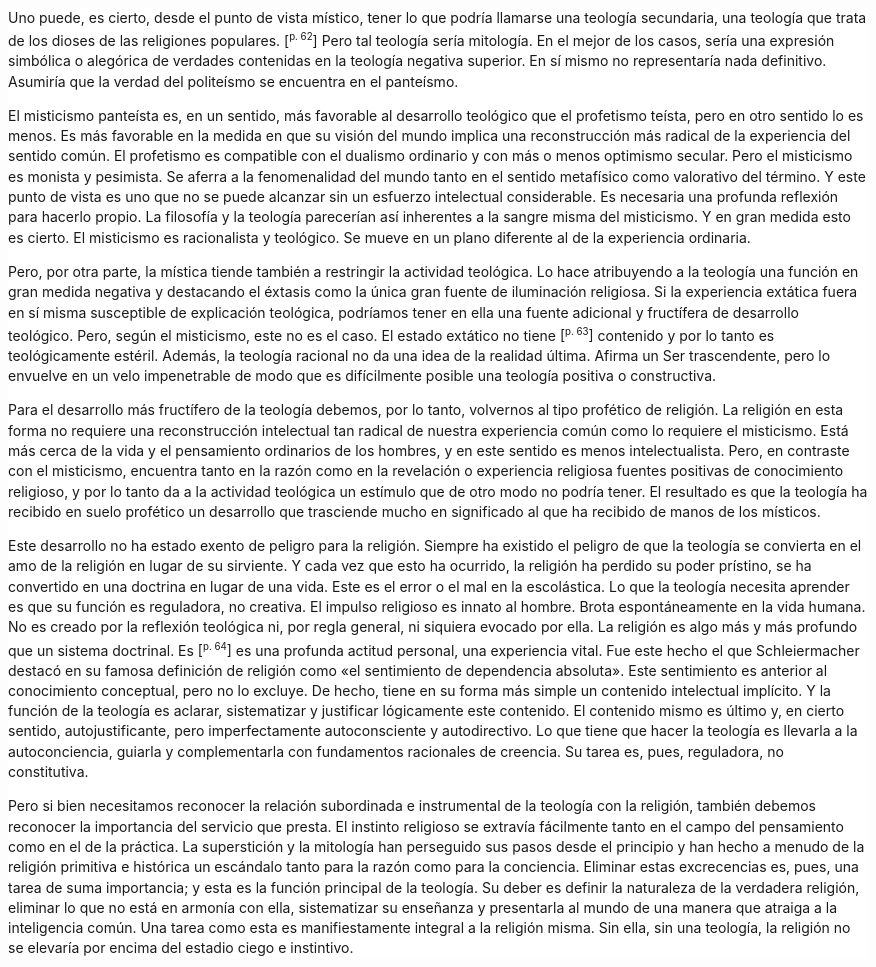 Uno puede, es cierto, desde el punto de vista místico, tener lo que podría llamarse una teología secundaria, una teología que trata de los dioses de las religiones populares. <span id="p62">[<sup><small>p. 62</small></sup>]</span> Pero tal teología sería mitología. En el mejor de los casos, sería una expresión simbólica o alegórica de verdades contenidas en la teología negativa superior. En sí mismo no representaría nada definitivo. Asumiría que la verdad del politeísmo se encuentra en el panteísmo.

El misticismo panteísta es, en un sentido, más favorable al desarrollo teológico que el profetismo teísta, pero en otro sentido lo es menos. Es más favorable en la medida en que su visión del mundo implica una reconstrucción más radical de la experiencia del sentido común. El profetismo es compatible con el dualismo ordinario y con más o menos optimismo secular. Pero el misticismo es monista y pesimista. Se aferra a la fenomenalidad del mundo tanto en el sentido metafísico como valorativo del término. Y este punto de vista es uno que no se puede alcanzar sin un esfuerzo intelectual considerable. Es necesaria una profunda reflexión para hacerlo propio. La filosofía y la teología parecerían así inherentes a la sangre misma del misticismo. Y en gran medida esto es cierto. El misticismo es racionalista y teológico. Se mueve en un plano diferente al de la experiencia ordinaria.

Pero, por otra parte, la mística tiende también a restringir la actividad teológica. Lo hace atribuyendo a la teología una función en gran medida negativa y destacando el éxtasis como la única gran fuente de iluminación religiosa. Si la experiencia extática fuera en sí misma susceptible de explicación teológica, podríamos tener en ella una fuente adicional y fructífera de desarrollo teológico. Pero, según el misticismo, este no es el caso. El estado extático no tiene <span id="p63">[<sup><small>p. 63</small></sup>]</span> contenido y por lo tanto es teológicamente estéril. Además, la teología racional no da una idea de la realidad última. Afirma un Ser trascendente, pero lo envuelve en un velo impenetrable de modo que es difícilmente posible una teología positiva o constructiva.

Para el desarrollo más fructífero de la teología debemos, por lo tanto, volvernos al tipo profético de religión. La religión en esta forma no requiere una reconstrucción intelectual tan radical de nuestra experiencia común como lo requiere el misticismo. Está más cerca de la vida y el pensamiento ordinarios de los hombres, y en este sentido es menos intelectualista. Pero, en contraste con el misticismo, encuentra tanto en la razón como en la revelación o experiencia religiosa fuentes positivas de conocimiento religioso, y por lo tanto da a la actividad teológica un estímulo que de otro modo no podría tener. El resultado es que la teología ha recibido en suelo profético un desarrollo que trasciende mucho en significado al que ha recibido de manos de los místicos.

Este desarrollo no ha estado exento de peligro para la religión. Siempre ha existido el peligro de que la teología se convierta en el amo de la religión en lugar de su sirviente. Y cada vez que esto ha ocurrido, la religión ha perdido su poder prístino, se ha convertido en una doctrina en lugar de una vida. Este es el error o el mal en la escolástica. Lo que la teología necesita aprender es que su función es reguladora, no creativa. El impulso religioso es innato al hombre. Brota espontáneamente en la vida humana. No es creado por la reflexión teológica ni, por regla general, ni siquiera evocado por ella. La religión es algo más y más profundo que un sistema doctrinal. Es <span id="p64">[<sup><small>p. 64</small></sup>]</span> es una profunda actitud personal, una experiencia vital. Fue este hecho el que Schleiermacher destacó en su famosa definición de religión como «el sentimiento de dependencia absoluta». Este sentimiento es anterior al conocimiento conceptual, pero no lo excluye. De hecho, tiene en su forma más simple un contenido intelectual implícito. Y la función de la teología es aclarar, sistematizar y justificar lógicamente este contenido. El contenido mismo es último y, en cierto sentido, autojustificante, pero imperfectamente autoconsciente y autodirectivo. Lo que tiene que hacer la teología es llevarla a la autoconciencia, guiarla y complementarla con fundamentos racionales de creencia. Su tarea es, pues, reguladora, no constitutiva.

Pero si bien necesitamos reconocer la relación subordinada e instrumental de la teología con la religión, también debemos reconocer la importancia del servicio que presta. El instinto religioso se extravía fácilmente tanto en el campo del pensamiento como en el de la práctica. La superstición y la mitología han perseguido sus pasos desde el principio y han hecho a menudo de la religión primitiva e histórica un escándalo tanto para la razón como para la conciencia. Eliminar estas excrecencias es, pues, una tarea de suma importancia; y esta es la función principal de la teología. Su deber es definir la naturaleza de la verdadera religión, eliminar lo que no está en armonía con ella, sistematizar su enseñanza y presentarla al mundo de una manera que atraiga a la inteligencia común. Una tarea como esta es manifiestamente integral a la religión misma. Sin ella, sin una teología, la religión no se elevaría por encima del estadio ciego e instintivo.


[^1]: Para esto, ni siquiera el budismo es una excepción, como se verá en la discusión posterior. 
[^2]: Cfr. J. M. Guyau, _La irreligión del futuro_. 
[^3]: La esencia del cristianismo, pág. 185. 
[^4]: Ibíd., págs. xv, x. 
[^5]: Consulte _The Psychic Health of Jesus_, de Walter E. Bundy, para obtener una excelente revisión y crítica de estas teorías. 
[^6]: Las variedades de la experiencia religiosa, págs. 9-18. 
[^7]: Die griechiscJien Kulte und Mythen in iJiren Beziefiungen zu den orientalischen Religionen, 1877; Griechische Hythologie uml Religionsgeschichte, 1906. 
[^8]: Las formas elementales de la vida religiosa, pp. 188ff. 
[^9]: Historia del Materialismo. 
[^10]: Religion innerhalo der grenzen der Humanitat.
[^11]: Para distinguirse del «humanismo» literario representado por Paul Elmer More e Irving Babbitt. Para una exposición clara del último movimiento en su relación con la teología, véase el artículo de P. B. More sobre «A Revival of Humanism» en The Book-man de marzo de 1930. 
[^12]: J. S. Huxley, _Religion Without Revelation_, p. 18. Entre otros libros recientes que representan esencialmente el mismo punto de vista, se pueden mencionar los siguientes: _Things and Ideals_, de M. C. Otto; La religión y el mundo moderno, de J. H. Randall y J. H. Randall, Jr.; _La religión en la era de la ciencia_, por Edwin A. Burtt; _Prefacio a la moral_, de Walter Lippmann; _La búsqueda de las edades_, de A. E. ​​Haydon; _El crepúsculo del cristianismo_, por H. E. Barnes. Para una crítica comprensiva del humanismo, véase _Theism and the Modern Mood_, de W. M. Horton.
[^13]: Es esta tendencia oscurantista en el humanismo naturalista actual, esta confianza acrítica en el dogmatismo de los sentidos, esta incapacidad para justificar su propia metafísica, lo que hace que el movimiento sea tan profundamente insatisfactorio desde el punto de vista intelectual y religioso. 
[^14]: Ver Georg Wobbermin, Systematische Theologie, Bd. II, «Das Wesen der Religion», págs. 327-73. 
[^15]: Véase Eric S. Water-house, _La filosofía de la experiencia religiosa_, págs. 51, 58. 
[^16]: Véase Paul Deussen, _Allgemeine Geschichte der Philosophic-. Mit besonderer Beriicksichtigung der Religionen_. 
[^17]: _La Idea de lo Santo_, pp. 10ff. 
[^18]: J. S. Huxley, _Religión sin revelación_, pág. 18
[^19]: Véase mi artículo sobre «Apriorismo religioso» en _Studies in Philosophy and Theology_, editado por E. C. Wilm. 
[^20]: Las exposiciones clásicas de esta teoría de la religión se encuentran, desde el punto de vista de la creencia, en _Das Wesen tier Christlichen Religion_ de J. Kaftan, y desde el punto de vista del incrédulo, en _La esencia del cristianismo_ de L. Feuerbach. El hecho parece ser que la religión es principalmente una experiencia de lo divino, una experiencia, sin embargo, que está en relación tanto de causa como de efecto con la búsqueda persistente del hombre después de la vida. No es una filosofía del deseo, sino una filosofía del deber lo que fundamenta la religión. 
[^21]: _La Idea de lo Santo_, pp. 140f. 
[^23]: _Der Christliche Glaube_, Par. 15.
[^24]: _Das Werden des Gottesglaubens_, 1916. 
[^25]: _The Making of Religion_, 1898; Mito, Ritual y Religión, 
[^26]: N. Soderblom ibid., pp. 190, 318. 
[^27]: Ver W. P. Paterson, _The Nature of Religion_, pp. 54-56; Friedrich Heiler, Das Gebet, págs. 248-83. 
[^28]: El término «místico» se usa aquí en su sentido más extremo y abstracto como la antítesis de «profético». También hay un tipo de mística profética, de la que se tendrá en cuenta en el próximo capítulo. 
[^29]: Ver Emile Durkheim, _Las formas elementales de la vida religiosa_, y J. S. Huxley, _Religión sin revelación_, pp. 61ff. Compara la «teología civil» y la «teología poética» de Varrón.